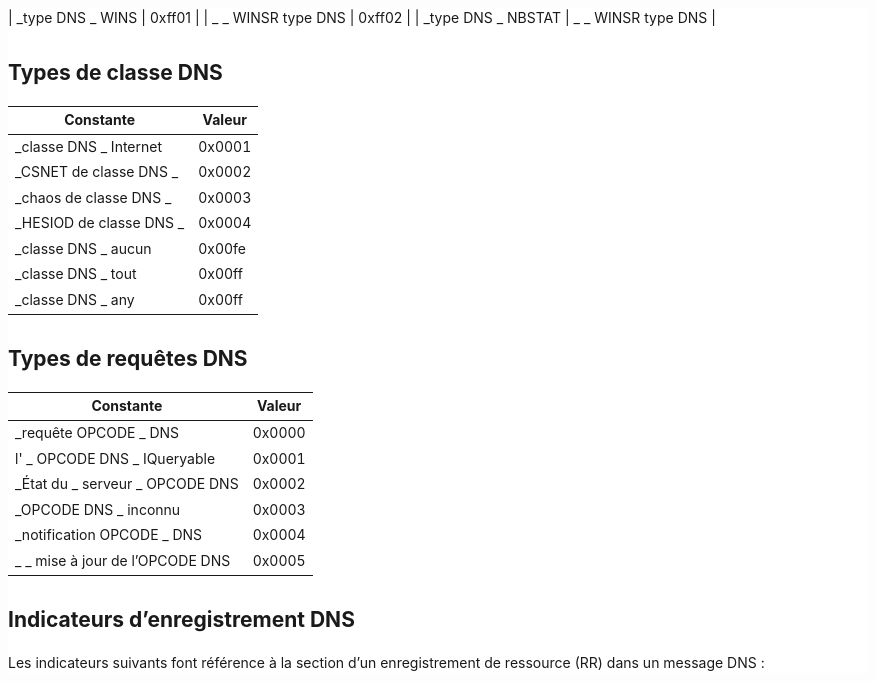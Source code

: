 | \_type DNS \_ WINS    | 0xff01           |
| \_ \_ WINSR type DNS   | 0xff02           |
| \_type DNS \_ NBSTAT  | \_ \_ WINSR type DNS |



 

## <a name="dns-class-types"></a>Types de classe DNS



| Constante             | Valeur  |
|----------------------|--------|
| \_classe DNS \_ Internet | 0x0001 |
| \_CSNET de classe DNS \_    | 0x0002 |
| \_chaos de classe DNS \_    | 0x0003 |
| \_HESIOD de classe DNS \_   | 0x0004 |
| \_classe DNS \_ aucun     | 0x00fe |
| \_classe DNS \_ tout      | 0x00ff |
| \_classe DNS \_ any      | 0x00ff |



 

## <a name="dns-query-types"></a>Types de requêtes DNS



| Constante                    | Valeur  |
|-----------------------------|--------|
| \_requête OPCODE \_ DNS          | 0x0000 |
| l' \_ OPCODE DNS \_ IQueryable         | 0x0001 |
| \_État du \_ serveur \_ OPCODE DNS | 0x0002 |
| \_OPCODE DNS \_ inconnu        | 0x0003 |
| \_notification OPCODE \_ DNS         | 0x0004 |
| \_ \_ mise à jour de l’OPCODE DNS         | 0x0005 |



 

## <a name="dns-record-flags"></a>Indicateurs d’enregistrement DNS

Les indicateurs suivants font référence à la section d’un enregistrement de ressource (RR) dans un message DNS :
